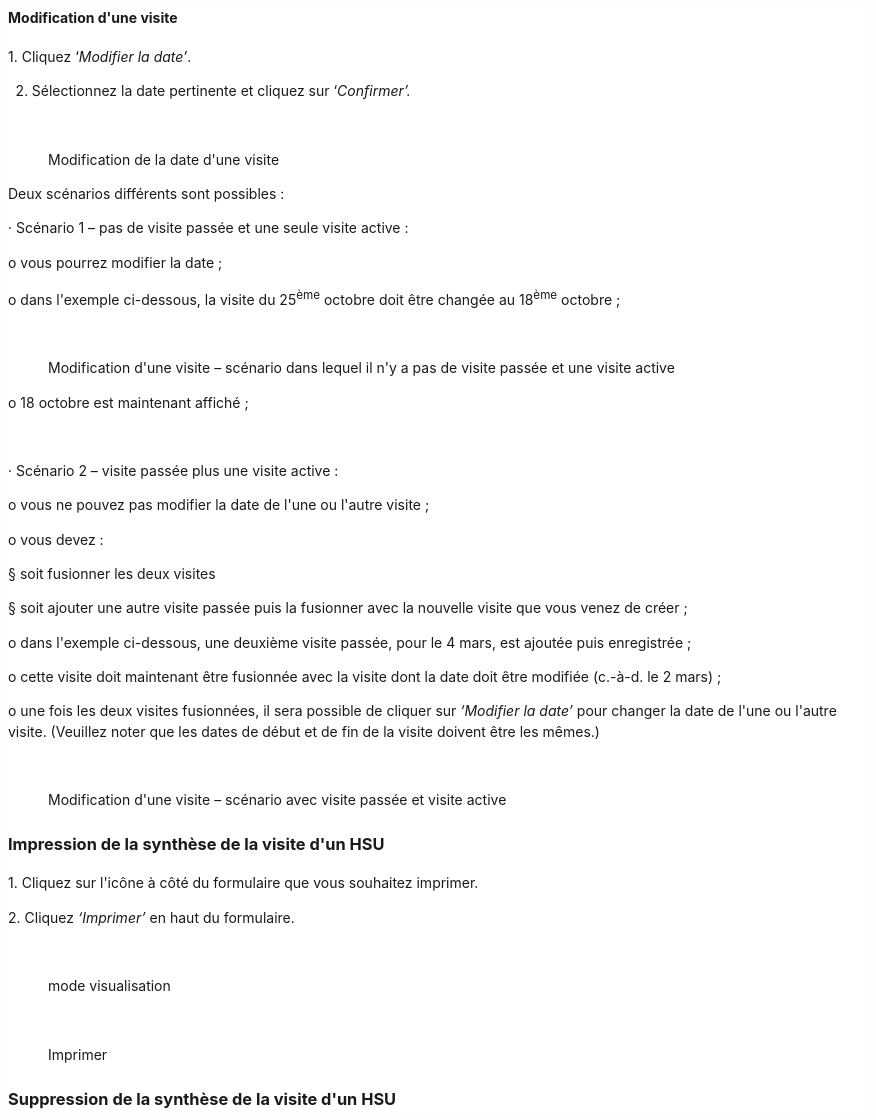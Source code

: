 #### Modification d'une visite

1\.     Cliquez ‘_Modifier la date’_.

2. Sélectionnez la date pertinente et cliquez sur ‘_Confirmer’._

<figure><img src="https://2479359880-files.gitbook.io/~/files/v0/b/gitbook-x-prod.appspot.com/o/spaces%2FnTWGcVv7ikvz7HIC0Dby%2Fuploads%2FHAPQ2jvJwaZpiHO3K5Rn%2Fimage.png?alt=media&#x26;token=c3aab11e-b25d-4090-b3b9-04554383ba49" alt=""><figcaption><p>Modification de la date d'une visite</p></figcaption></figure>

Deux scénarios différents sont possibles :

·         Scénario 1 – pas de visite passée et une seule visite active :

o   vous pourrez modifier la date ;

o   dans l'exemple ci-dessous, la visite du 25<sup>ème</sup> octobre doit être changée au 18<sup>ème</sup> octobre ;

<figure><img src="https://2479359880-files.gitbook.io/~/files/v0/b/gitbook-x-prod.appspot.com/o/spaces%2FnTWGcVv7ikvz7HIC0Dby%2Fuploads%2FBTz1s4NreYmbQD16c2n8%2Fimage.png?alt=media&#x26;token=4142a90d-b3f2-4174-bead-44a90362370a" alt=""><figcaption><p>Modification d'une visite – scénario dans lequel il n'y a pas de visite passée et une visite active</p></figcaption></figure>

o 18 octobre est maintenant affiché ;

<figure><img src="https://2479359880-files.gitbook.io/~/files/v0/b/gitbook-x-prod.appspot.com/o/spaces%2FnTWGcVv7ikvz7HIC0Dby%2Fuploads%2FhFfTcVi9bwLo4RGL2iuo%2Fimage.png?alt=media&#x26;token=409cf7a7-4ee2-4af0-9195-8a309b34b6ea" alt=""><figcaption></figcaption></figure>

·         Scénario 2 – visite passée plus une visite active :

o   vous ne pouvez pas modifier la date de l'une ou l'autre visite ;

o   vous devez :

§  soit fusionner les deux visites

§  soit ajouter une autre visite passée puis la fusionner avec la nouvelle visite que vous venez de créer ;

o   dans l'exemple ci-dessous, une deuxième visite passée, pour le 4 mars, est ajoutée puis enregistrée ;

o   cette visite doit maintenant être fusionnée avec la visite dont la date doit être modifiée (c.-à-d. le 2 mars) ;

o  une fois les deux visites fusionnées, il sera possible de cliquer sur _‘Modifier la date’_ pour changer la date de l'une ou l'autre visite. (Veuillez noter que les dates de début et de fin de la visite doivent être les mêmes.)

<figure><img src="https://2479359880-files.gitbook.io/~/files/v0/b/gitbook-x-prod.appspot.com/o/spaces%2FnTWGcVv7ikvz7HIC0Dby%2Fuploads%2FopULxfRelzeOtl9vtizy%2Fimage.png?alt=media&#x26;token=703b6278-acc9-420b-89a5-d4dbc6a0c8f0" alt=""><figcaption><p>Modification d'une visite – scénario avec visite passée et visite active</p></figcaption></figure>

### Impression de la synthèse de la visite d'un HSU

1\.       Cliquez sur l'icône  à côté du formulaire que vous souhaitez imprimer.

2\.       Cliquez _‘Imprimer’_ en haut du formulaire.

<figure><img src="https://2479359880-files.gitbook.io/~/files/v0/b/gitbook-x-prod.appspot.com/o/spaces%2FnTWGcVv7ikvz7HIC0Dby%2Fuploads%2FIjI8vgXP1C215oxCPFjU%2Fimage.png?alt=media&#x26;token=15db0511-6eb1-427f-8257-e1e121583b02" alt=""><figcaption><p>mode visualisation</p></figcaption></figure>

<figure><img src="https://2479359880-files.gitbook.io/~/files/v0/b/gitbook-x-prod.appspot.com/o/spaces%2FnTWGcVv7ikvz7HIC0Dby%2Fuploads%2FnttnxcXY0CnuLBFIDtMw%2Fimage.png?alt=media&#x26;token=d314aa2d-b958-4772-8bb7-9c2323cd0e8f" alt=""><figcaption><p>Imprimer </p></figcaption></figure>

### Suppression de la synthèse de la visite d'un HSU
